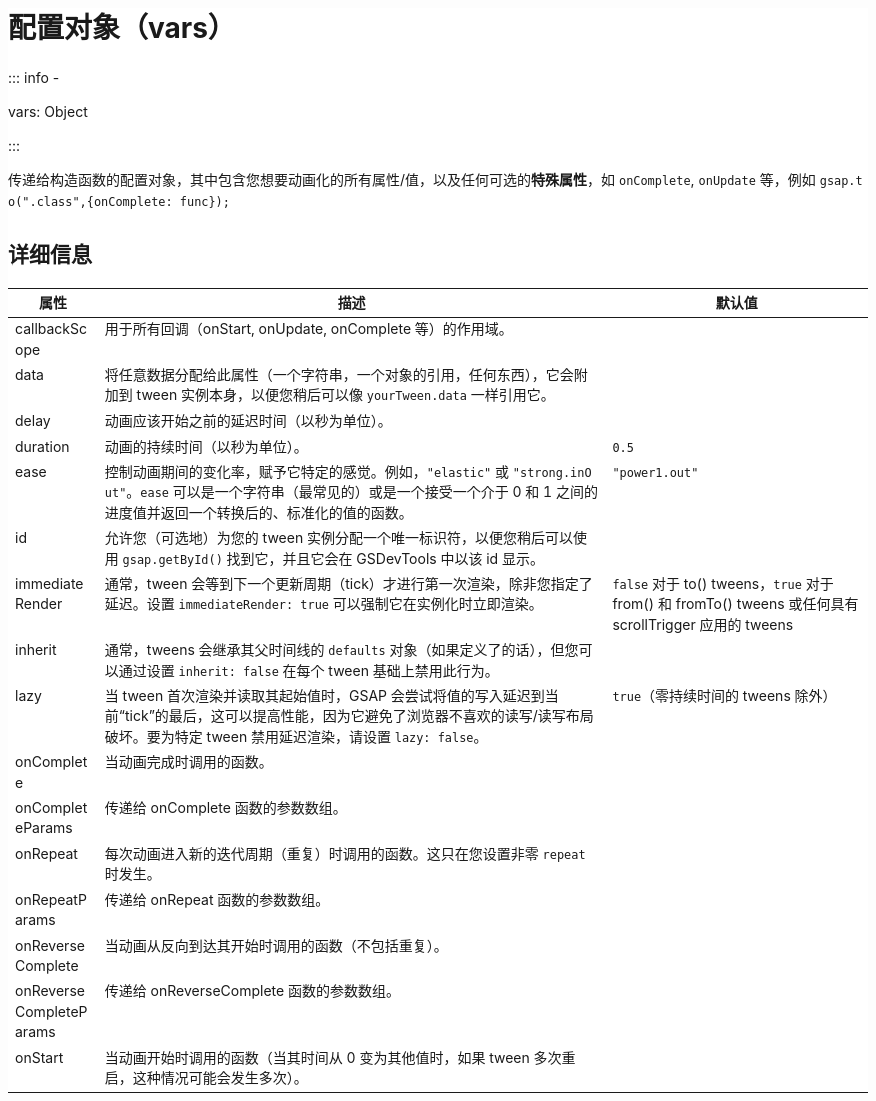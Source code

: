 # 配置对象（vars）

::: info -

vars: <Badge type="tip">Object</Badge>

:::

传递给构造函数的配置对象，其中包含您想要动画化的所有属性/值，以及任何可选的**特殊属性**，如 `onComplete`, `onUpdate` 等，例如 `gsap.to(".class",{onComplete: func});`

## 详细信息

| 属性                    | 描述                                                                                                                                                                                                              | 默认值                                                                                                 |
| ----------------------- | ----------------------------------------------------------------------------------------------------------------------------------------------------------------------------------------------------------------- | ------------------------------------------------------------------------------------------------------ |
| callbackScope           | 用于所有回调（onStart, onUpdate, onComplete 等）的作用域。                                                                                                                                                        |                                                                                                        |
| data                    | 将任意数据分配给此属性（一个字符串，一个对象的引用，任何东西），它会附加到 tween 实例本身，以便您稍后可以像 `yourTween.data` 一样引用它。                                                                         |                                                                                                        |
| delay                   | 动画应该开始之前的延迟时间（以秒为单位）。                                                                                                                                                                        |                                                                                                        |
| duration                | 动画的持续时间（以秒为单位）。                                                                                                                                                                                    | `0.5`                                                                                                  |
| ease                    | 控制动画期间的变化率，赋予它特定的感觉。例如，`"elastic"` 或 `"strong.inOut"`。`ease` 可以是一个字符串（最常见的）或是一个接受一个介于 0 和 1 之间的进度值并返回一个转换后的、标准化的值的函数。                  | `"power1.out"`                                                                                         |
| id                      | 允许您（可选地）为您的 tween 实例分配一个唯一标识符，以便您稍后可以使用 `gsap.getById()` 找到它，并且它会在 GSDevTools 中以该 id 显示。                                                                           |                                                                                                        |
| immediateRender         | 通常，tween 会等到下一个更新周期（tick）才进行第一次渲染，除非您指定了延迟。设置 `immediateRender: true` 可以强制它在实例化时立即渲染。                                                                           | `false` 对于 to() tweens，`true` 对于 from() 和 fromTo() tweens 或任何具有 scrollTrigger 应用的 tweens |
| inherit                 | 通常，tweens 会继承其父时间线的 `defaults` 对象（如果定义了的话），但您可以通过设置 `inherit: false` 在每个 tween 基础上禁用此行为。                                                                              |                                                                                                        |
| lazy                    | 当 tween 首次渲染并读取其起始值时，GSAP 会尝试将值的写入延迟到当前“tick”的最后，这可以提高性能，因为它避免了浏览器不喜欢的读写/读写布局破坏。要为特定 tween 禁用延迟渲染，请设置 `lazy: false`。                  | `true`（零持续时间的 tweens 除外）                                                                     |
| onComplete              | 当动画完成时调用的函数。                                                                                                                                                                                          |                                                                                                        |
| onCompleteParams        | 传递给 onComplete 函数的参数数组。                                                                                                                                                                                |                                                                                                        |
| onRepeat                | 每次动画进入新的迭代周期（重复）时调用的函数。这只在您设置非零 `repeat` 时发生。                                                                                                                                  |                                                                                                        |
| onRepeatParams          | 传递给 onRepeat 函数的参数数组。                                                                                                                                                                                  |                                                                                                        |
| onReverseComplete       | 当动画从反向到达其开始时调用的函数（不包括重复）。                                                                                                                                                                |                                                                                                        |
| onReverseCompleteParams | 传递给 onReverseComplete 函数的参数数组。                                                                                                                                                                         |                                                                                                        |
| onStart                 | 当动画开始时调用的函数（当其时间从 0 变为其他值时，如果 tween 多次重启，这种情况可能会发生多次）。                                                                                                                |                                                                                                        |